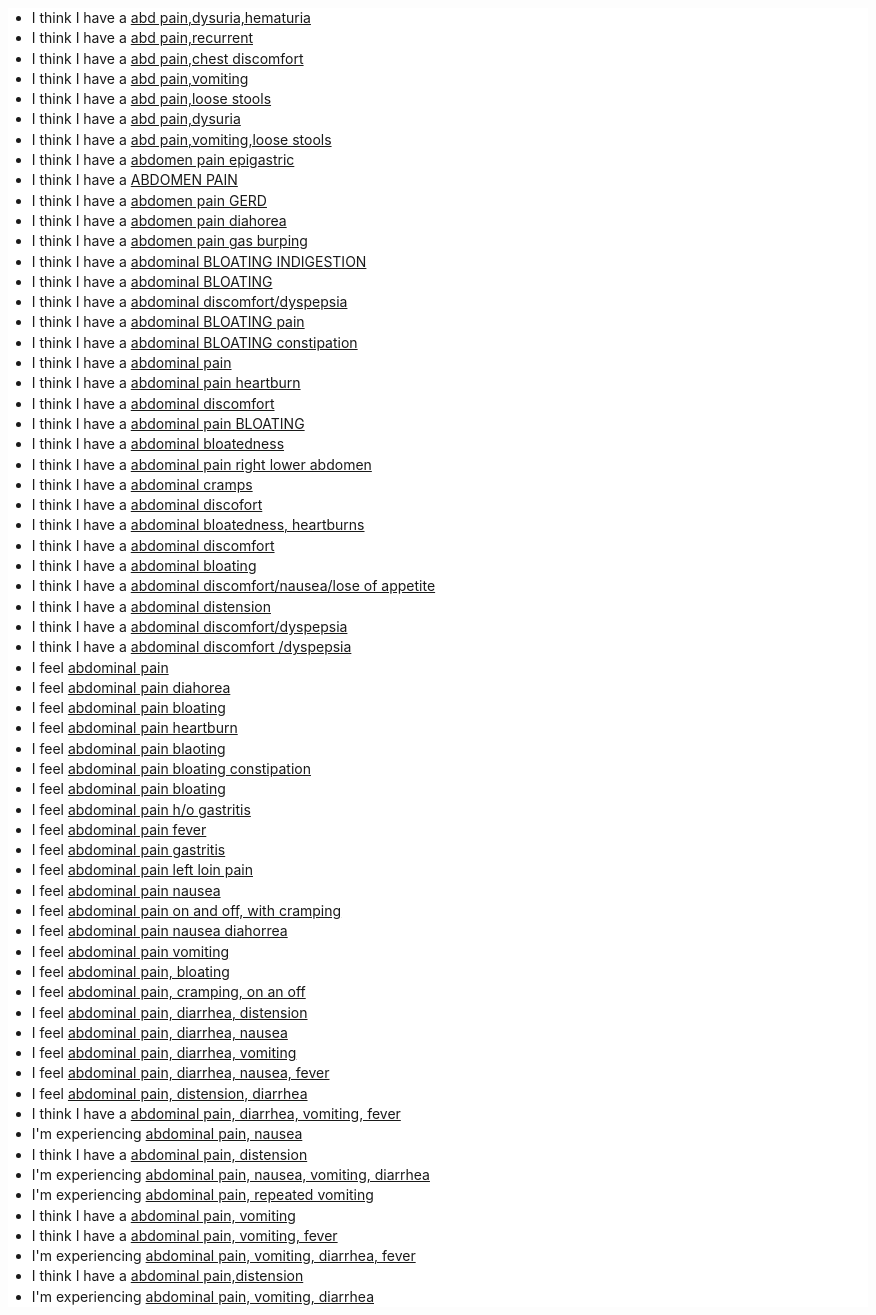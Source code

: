- I think I have a [abd pain,dysuria,hematuria](symptom)
- I think I have a [abd pain,recurrent](symptom)
- I think I have a [abd pain,chest discomfort](symptom)
- I think I have a [abd pain,vomiting](symptom)
- I think I have a [abd pain,loose stools](symptom)
- I think I have a [abd pain,dysuria](symptom)
- I think I have a [abd pain,vomiting,loose stools](symptom)
- I think I have a [abdomen  pain  epigastric ](symptom)
- I think I have a [ABDOMEN PAIN ](symptom)
- I think I have a [abdomen pain  GERD](symptom)
- I think I have a [abdomen pain diahorea](symptom)
- I think I have a [abdomen pain gas  burping](symptom)
- I think I have a [abdominal  BLOATING INDIGESTION ](symptom)
- I think I have a [abdominal  BLOATING ](symptom)
- I think I have a [abdominal  discomfort/dyspepsia](symptom)
- I think I have a [abdominal  BLOATING  pain](symptom)
- I think I have a [abdominal  BLOATING constipation ](symptom)
- I think I have a [abdominal  pain](symptom)
- I think I have a [abdominal  pain  heartburn ](symptom)
- I think I have a [abdominal  discomfort](symptom)
- I think I have a [abdominal  pain  BLOATING](symptom)
- I think I have a [abdominal bloatedness](symptom)
- I think I have a [abdominal  pain right lower abdomen](symptom)
- I think I have a [abdominal cramps](symptom)
- I think I have a [abdominal discofort](symptom)
- I think I have a [abdominal bloatedness, heartburns](symptom)
- I think I have a [abdominal discomfort](symptom)
- I think I have a [abdominal bloating](symptom)
- I think I have a [abdominal discomfort/nausea/lose of appetite](symptom)
- I think I have a [abdominal distension](symptom)
- I think I have a [abdominal discomfort/dyspepsia](symptom)
- I think I have a [abdominal discomfort /dyspepsia](symptom)
- I feel [abdominal pain](symptom)
- I feel [abdominal pain  diahorea](symptom)
- I feel [abdominal pain  bloating](symptom)
- I feel [abdominal pain  heartburn](symptom)
- I feel [abdominal pain  blaoting](symptom)
- I feel [abdominal pain bloating constipation](symptom)
- I feel [abdominal pain bloating](symptom)
- I feel [abdominal pain h/o gastritis](symptom)
- I feel [abdominal pain fever](symptom)
- I feel [abdominal pain gastritis](symptom)
- I feel [abdominal pain left loin pain](symptom)
- I feel [abdominal pain nausea](symptom)
- I feel [abdominal pain on and off, with cramping](symptom)
- I feel [abdominal pain nausea diahorrea](symptom)
- I feel [abdominal pain vomiting](symptom)
- I feel [abdominal pain, bloating](symptom)
- I feel [abdominal pain, cramping, on an off](symptom)
- I feel [abdominal pain, diarrhea, distension](symptom)
- I feel [abdominal pain, diarrhea, nausea](symptom)
- I feel [abdominal pain, diarrhea, vomiting](symptom)
- I feel [abdominal pain, diarrhea, nausea, fever](symptom)
- I feel [abdominal pain, distension, diarrhea](symptom)
- I think I have a [abdominal pain, diarrhea, vomiting, fever](symptom)
- I'm experiencing [abdominal pain, nausea](symptom)
- I think I have a [abdominal pain, distension](symptom)
- I'm experiencing [abdominal pain, nausea, vomiting, diarrhea](symptom)
- I'm experiencing [abdominal pain, repeated vomiting ](symptom)
- I think I have a [abdominal pain, vomiting](symptom)
- I think I have a [abdominal pain, vomiting, fever](symptom)
- I'm experiencing [abdominal pain, vomiting, diarrhea, fever](symptom)
- I think I have a [abdominal pain,distension](symptom)
- I'm experiencing [abdominal pain, vomiting, diarrhea](symptom)